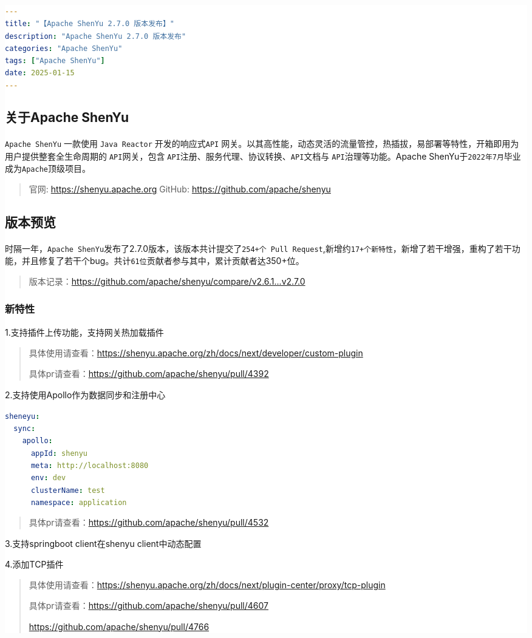 ```yaml
---
title: "【Apache ShenYu 2.7.0 版本发布】"
description: "Apache ShenYu 2.7.0 版本发布"
categories: "Apache ShenYu"
tags: ["Apache ShenYu"]
date: 2025-01-15
---
```


## 关于Apache ShenYu

`Apache ShenYu` 一款使用 `Java Reactor` 开发的响应式`API` 网关。以其高性能，动态灵活的流量管控，热插拔，易部署等特性，开箱即用为用户提供整套全生命周期的 `API`网关，包含 `API`注册、服务代理、协议转换、`API`文档与 `API`治理等功能。Apache ShenYu于`2022年7月`毕业成为`Apache`顶级项目。

> 官网: https://shenyu.apache.org
> GitHub: https://github.com/apache/shenyu

## 版本预览

时隔一年，`Apache ShenYu`发布了2.7.0版本，该版本共计提交了`254+个 Pull Request`,新增约`17+个新特性`，新增了若干增强，重构了若干功能，并且修复了若干个bug。共计`61位`贡献者参与其中，累计贡献者达350+位。

> 版本记录：https://github.com/apache/shenyu/compare/v2.6.1...v2.7.0

### 新特性

1.支持插件上传功能，支持网关热加载插件

> 具体使用请查看：https://shenyu.apache.org/zh/docs/next/developer/custom-plugin
>
> 具体pr请查看：https://github.com/apache/shenyu/pull/4392

2.支持使用Apollo作为数据同步和注册中心

```yaml
sheneyu:
  sync:
    apollo:
      appId: shenyu
      meta: http://localhost:8080
      env: dev
      clusterName: test
      namespace: application
```

> 具体pr请查看：https://github.com/apache/shenyu/pull/4532

3.支持springboot client在shenyu client中动态配置

4.添加TCP插件

> 具体使用请查看：https://shenyu.apache.org/zh/docs/next/plugin-center/proxy/tcp-plugin
>
> 具体pr请查看：https://github.com/apache/shenyu/pull/4607
>
> https://github.com/apache/shenyu/pull/4766
